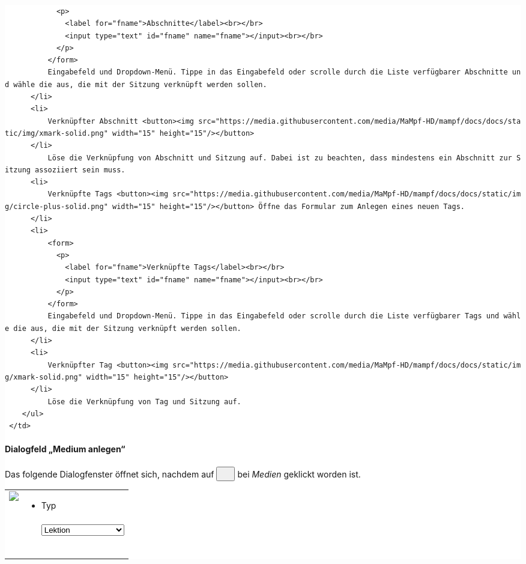                 <p>
                  <label for="fname">Abschnitte</label><br></br>
                  <input type="text" id="fname" name="fname"></input><br></br>
                </p>
              </form>
              Eingabefeld und Dropdown-Menü. Tippe in das Eingabefeld oder scrolle durch die Liste verfügbarer Abschnitte und wähle die aus, die mit der Sitzung verknüpft werden sollen.
          </li>
          <li>
              Verknüpfter Abschnitt <button><img src="https://media.githubusercontent.com/media/MaMpf-HD/mampf/docs/docs/static/img/xmark-solid.png" width="15" height="15"/></button>
          </li>
              Löse die Verknüpfung von Abschnitt und Sitzung auf. Dabei ist zu beachten, dass mindestens ein Abschnitt zur Sitzung assoziiert sein muss.
          <li>
              Verknüpfte Tags <button><img src="https://media.githubusercontent.com/media/MaMpf-HD/mampf/docs/docs/static/img/circle-plus-solid.png" width="15" height="15"/></button> Öffne das Formular zum Anlegen eines neuen Tags.
          </li>
          <li>
              <form>
                <p>
                  <label for="fname">Verknüpfte Tags</label><br></br>
                  <input type="text" id="fname" name="fname"></input><br></br>
                </p>
              </form>
              Eingabefeld und Dropdown-Menü. Tippe in das Eingabefeld oder scrolle durch die Liste verfügbarer Tags und wähle die aus, die mit der Sitzung verknüpft werden sollen.
          </li>
          <li>
              Verknüpfter Tag <button><img src="https://media.githubusercontent.com/media/MaMpf-HD/mampf/docs/docs/static/img/xmark-solid.png" width="15" height="15"/></button>
          </li>
              Löse die Verknüpfung von Tag und Sitzung auf.
        </ul>
     </td>
  </tr>
</table>

#### Dialogfeld „Medium anlegen“
Das folgende Dialogfenster öffnet sich, nachdem auf <button><img src="https://media.githubusercontent.com/media/MaMpf-HD/mampf/docs/docs/static/img/circle-plus-solid.png" width="15" height="15"/></button> bei <i>Medien</i> geklickt worden ist.

<table>
  <tr>
     <td>
        <img src="https://media.githubusercontent.com/media/MaMpf-HD/mampf/docs/docs/static/img/sitzung_bearbeiten_medium_anlegen.png" width="3850"/>
     </td>
     <td>
        <ul>
           <li>
              Typ<br></br><label for="cars"></label>
                 <select name="cars" id="cars">
                    <option value="" selected disabled hidden>Lektion</option>
                    <option value="volvo2">Lektion</option>
                    <option value="volvo">Worked Example</option>
                    <option value="saab">Übung</option>
                    <option value="saab3">Skript</option>
                    <option value="mercedes">Wiederholung</option>
                    <option value="saab2">Quiz</option>
                    <option value="saab4">Quiz-Frage</option>
                    <option value="saab5">Quiz-Erläuterung</option>
                    <option value="saab6">Beispiel-Datenbank</option>
                    <option value="mercedes2">Sonstiges</option>
                 </select><br></br>